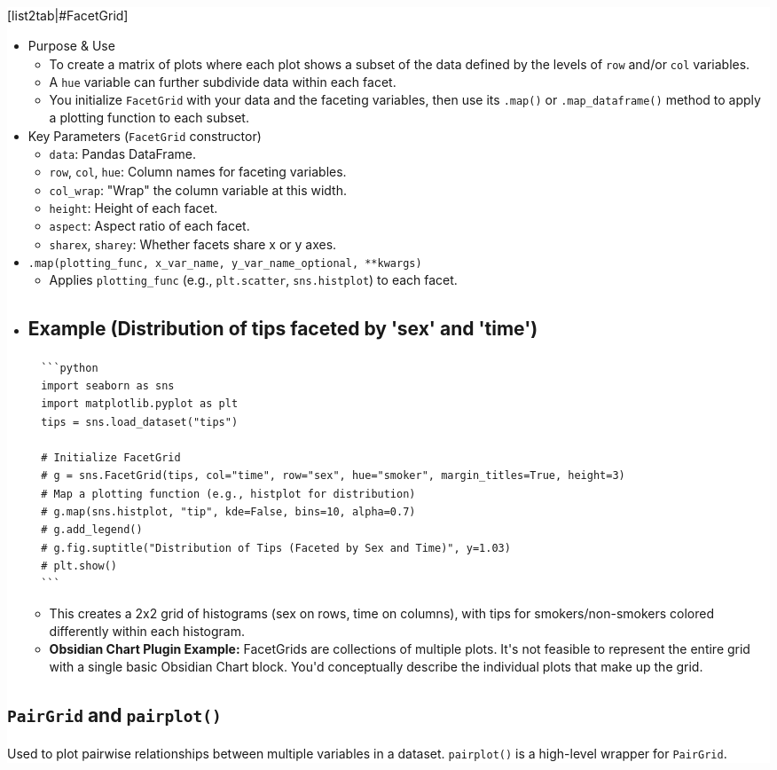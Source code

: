 [list2tab|#FacetGrid]
- Purpose & Use
    -   To create a matrix of plots where each plot shows a subset of the data defined by the levels of `row` and/or `col` variables.
    -   A `hue` variable can further subdivide data within each facet.
    -   You initialize `FacetGrid` with your data and the faceting variables, then use its `.map()` or `.map_dataframe()` method to apply a plotting function to each subset.
- Key Parameters (`FacetGrid` constructor)
    -   `data`: Pandas DataFrame.
    -   `row`, `col`, `hue`: Column names for faceting variables.
    -   `col_wrap`: "Wrap" the column variable at this width.
    -   `height`: Height of each facet.
    -   `aspect`: Aspect ratio of each facet.
    -   `sharex`, `sharey`: Whether facets share x or y axes.
- `.map(plotting_func, x_var_name, y_var_name_optional, **kwargs)`
    -   Applies `plotting_func` (e.g., `plt.scatter`, `sns.histplot`) to each facet.
- Example (Distribution of tips faceted by 'sex' and 'time')
    -
        ```python
        import seaborn as sns
        import matplotlib.pyplot as plt
        tips = sns.load_dataset("tips")

        # Initialize FacetGrid
        # g = sns.FacetGrid(tips, col="time", row="sex", hue="smoker", margin_titles=True, height=3)
        # Map a plotting function (e.g., histplot for distribution)
        # g.map(sns.histplot, "tip", kde=False, bins=10, alpha=0.7)
        # g.add_legend()
        # g.fig.suptitle("Distribution of Tips (Faceted by Sex and Time)", y=1.03)
        # plt.show()
        ```
    -   This creates a 2x2 grid of histograms (sex on rows, time on columns), with tips for smokers/non-smokers colored differently within each histogram.
    -   **Obsidian Chart Plugin Example:** FacetGrids are collections of multiple plots. It's not feasible to represent the entire grid with a single basic Obsidian Chart block. You'd conceptually describe the individual plots that make up the grid.

## `PairGrid` and `pairplot()`
Used to plot pairwise relationships between multiple variables in a dataset. `pairplot()` is a high-level wrapper for `PairGrid`.
